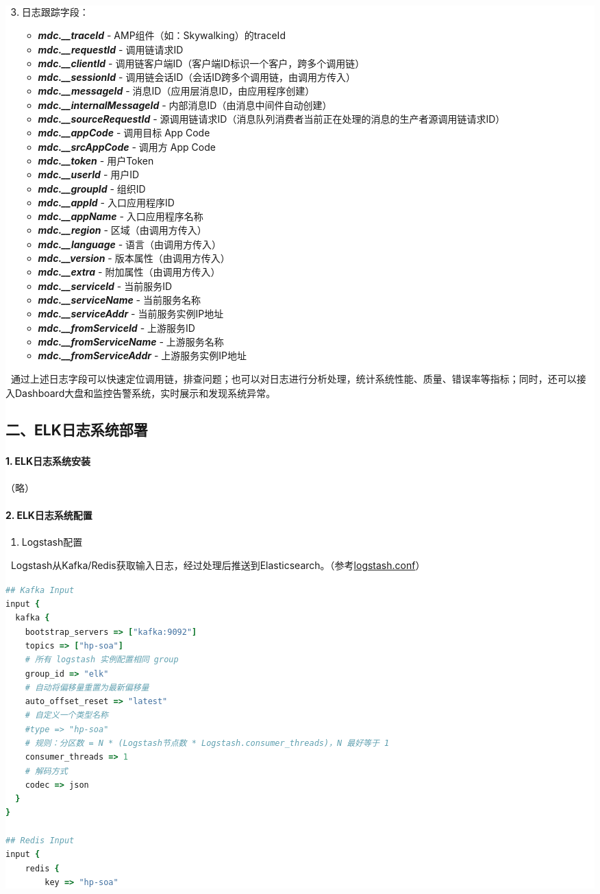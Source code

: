 3. 日志跟踪字段：

    - ***mdc.__traceId*** - AMP组件（如：Skywalking）的traceId
    - ***mdc.__requestId*** - 调用链请求ID
    - ***mdc.__clientId*** - 调用链客户端ID（客户端ID标识一个客户，跨多个调用链）
    - ***mdc.__sessionId*** - 调用链会话ID（会话ID跨多个调用链，由调用方传入）
    - ***mdc.__messageId*** - 消息ID（应用层消息ID，由应用程序创建）
    - ***mdc.__internalMessageId*** - 内部消息ID（由消息中间件自动创建）
    - ***mdc.__sourceRequestId*** - 源调用链请求ID（消息队列消费者当前正在处理的消息的生产者源调用链请求ID）
    - ***mdc.__appCode*** - 调用目标 App Code
    - ***mdc.__srcAppCode*** - 调用方 App Code
    - ***mdc.__token*** - 用户Token
    - ***mdc.__userId*** - 用户ID
    - ***mdc.__groupId*** - 组织ID
    - ***mdc.__appId*** - 入口应用程序ID
    - ***mdc.__appName*** - 入口应用程序名称
    - ***mdc.__region*** - 区域（由调用方传入）
    - ***mdc.__language*** - 语言（由调用方传入）
    - ***mdc.__version*** - 版本属性（由调用方传入）
    - ***mdc.__extra*** - 附加属性（由调用方传入）
    - ***mdc.__serviceId*** - 当前服务ID
    - ***mdc.__serviceName*** - 当前服务名称
    - ***mdc.__serviceAddr*** - 当前服务实例IP地址
    - ***mdc.__fromServiceId*** - 上游服务ID
    - ***mdc.__fromServiceName*** - 上游服务名称
    - ***mdc.__fromServiceAddr*** - 上游服务实例IP地址

&nbsp;&nbsp;通过上述日志字段可以快速定位调用链，排查问题；也可以对日志进行分析处理，统计系统性能、质量、错误率等指标；同时，还可以接入Dashboard大盘和监控告警系统，实时展示和发现系统异常。

## 二、ELK日志系统部署

#### 1. ELK日志系统安装
（略）

#### 2. ELK日志系统配置

1. Logstash配置

&nbsp;&nbsp;Logstash从Kafka/Redis获取输入日志，经过处理后推送到Elasticsearch。（参考[logstash.conf](../elk/logstash-conf/logstash.conf)）

```ruby
## Kafka Input
input {
  kafka {
    bootstrap_servers => ["kafka:9092"]
    topics => ["hp-soa"]
    # 所有 logstash 实例配置相同 group
    group_id => "elk"
    # 自动将偏移量重置为最新偏移量
    auto_offset_reset => "latest"
    # 自定义一个类型名称
    #type => "hp-soa"
    # 规则：分区数 = N * (Logstash节点数 * Logstash.consumer_threads)，N 最好等于 1
    consumer_threads => 1
    # 解码方式
    codec => json
  }
}

## Redis Input
input {
    redis {
        key => "hp-soa"
```